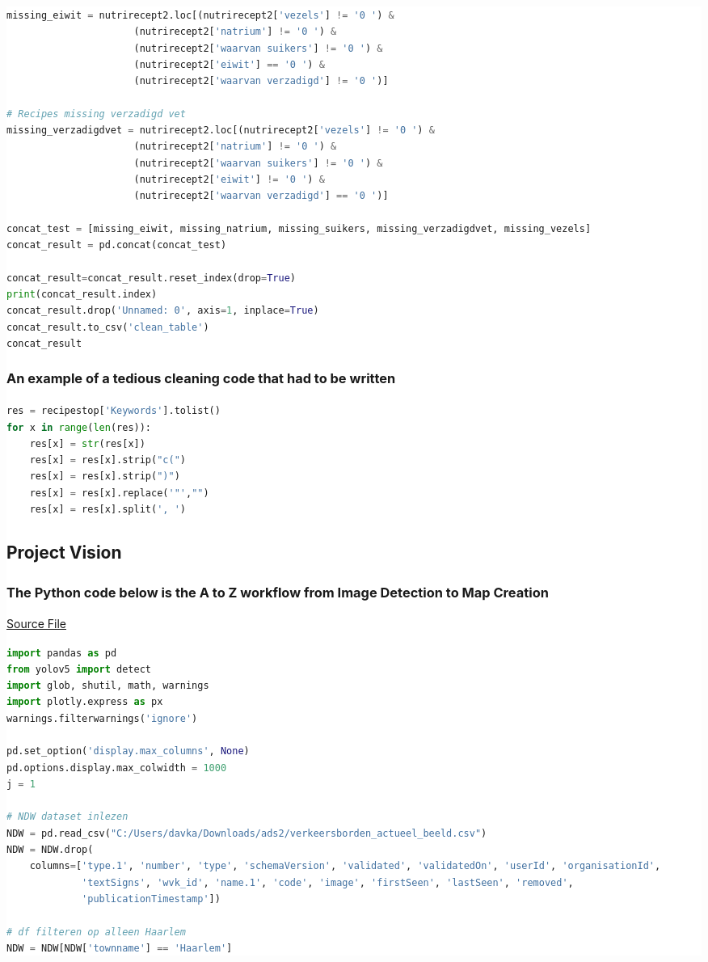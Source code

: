 ```py
missing_eiwit = nutrirecept2.loc[(nutrirecept2['vezels'] != '0 ') & 
                      (nutrirecept2['natrium'] != '0 ') & 
                      (nutrirecept2['waarvan suikers'] != '0 ') & 
                      (nutrirecept2['eiwit'] == '0 ') &
                      (nutrirecept2['waarvan verzadigd'] != '0 ')]

# Recipes missing verzadigd vet
missing_verzadigdvet = nutrirecept2.loc[(nutrirecept2['vezels'] != '0 ') & 
                      (nutrirecept2['natrium'] != '0 ') & 
                      (nutrirecept2['waarvan suikers'] != '0 ') & 
                      (nutrirecept2['eiwit'] != '0 ') &
                      (nutrirecept2['waarvan verzadigd'] == '0 ')]

concat_test = [missing_eiwit, missing_natrium, missing_suikers, missing_verzadigdvet, missing_vezels]
concat_result = pd.concat(concat_test)

concat_result=concat_result.reset_index(drop=True)
print(concat_result.index)
concat_result.drop('Unnamed: 0', axis=1, inplace=True)
concat_result.to_csv('clean_table')
concat_result
```

### <a id="tedious-cleaning"></a>An example of a tedious cleaning code that had to be written
```py
res = recipestop['Keywords'].tolist()
for x in range(len(res)):
    res[x] = str(res[x])
    res[x] = res[x].strip("c(")
    res[x] = res[x].strip(")")
    res[x] = res[x].replace('"',"")
    res[x] = res[x].split(', ')
```

## <a id="code-vision"></a>Project Vision

### <a id="Detect-and-Map"></a>The Python code below is the A to Z workflow from Image Detection to Map Creation
[Source File](measureAutomateV2.py)

```py
import pandas as pd
from yolov5 import detect
import glob, shutil, math, warnings
import plotly.express as px
warnings.filterwarnings('ignore')

pd.set_option('display.max_columns', None)
pd.options.display.max_colwidth = 1000
j = 1

# NDW dataset inlezen
NDW = pd.read_csv("C:/Users/davka/Downloads/ads2/verkeersborden_actueel_beeld.csv")
NDW = NDW.drop(
    columns=['type.1', 'number', 'type', 'schemaVersion', 'validated', 'validatedOn', 'userId', 'organisationId',
             'textSigns', 'wvk_id', 'name.1', 'code', 'image', 'firstSeen', 'lastSeen', 'removed',
             'publicationTimestamp'])

# df filteren op alleen Haarlem
NDW = NDW[NDW['townname'] == 'Haarlem']
```